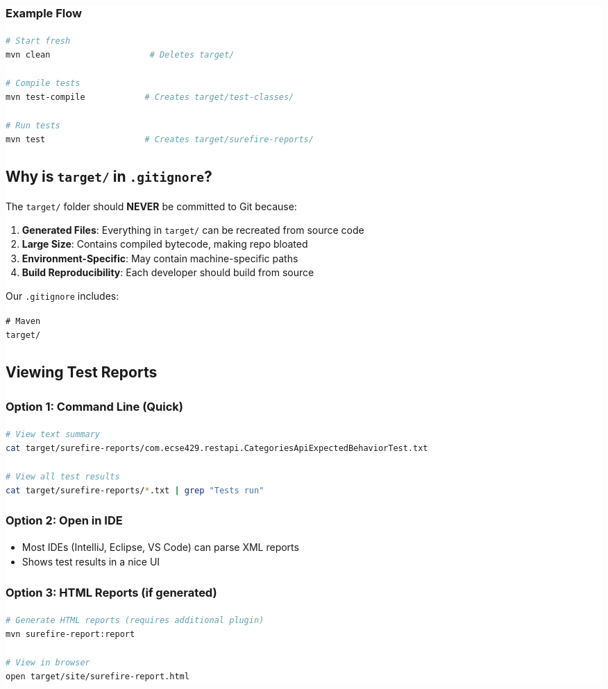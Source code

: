 ### Example Flow

```bash
# Start fresh
mvn clean                    # Deletes target/

# Compile tests
mvn test-compile            # Creates target/test-classes/

# Run tests
mvn test                    # Creates target/surefire-reports/
```

## Why is `target/` in `.gitignore`?

The `target/` folder should **NEVER** be committed to Git because:

1. **Generated Files**: Everything in `target/` can be recreated from source code
2. **Large Size**: Contains compiled bytecode, making repo bloated
3. **Environment-Specific**: May contain machine-specific paths
4. **Build Reproducibility**: Each developer should build from source

Our `.gitignore` includes:
```gitignore
# Maven
target/
```

## Viewing Test Reports

### Option 1: Command Line (Quick)
```bash
# View text summary
cat target/surefire-reports/com.ecse429.restapi.CategoriesApiExpectedBehaviorTest.txt

# View all test results
cat target/surefire-reports/*.txt | grep "Tests run"
```

### Option 2: Open in IDE
- Most IDEs (IntelliJ, Eclipse, VS Code) can parse XML reports
- Shows test results in a nice UI

### Option 3: HTML Reports (if generated)
```bash
# Generate HTML reports (requires additional plugin)
mvn surefire-report:report

# View in browser
open target/site/surefire-report.html
```
